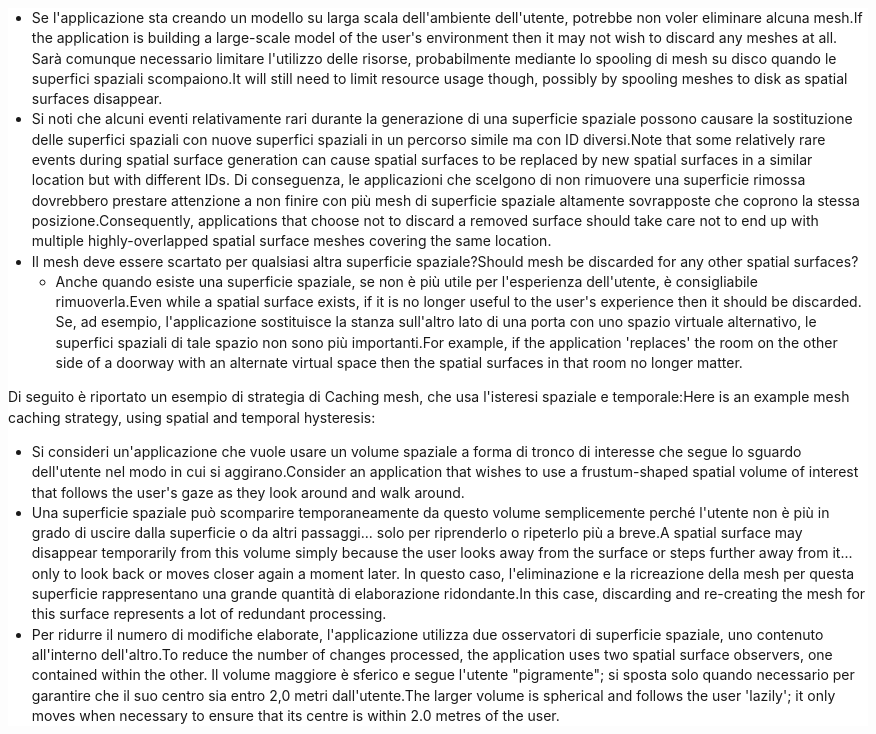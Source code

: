    * <span data-ttu-id="0b9ef-276">Se l'applicazione sta creando un modello su larga scala dell'ambiente dell'utente, potrebbe non voler eliminare alcuna mesh.</span><span class="sxs-lookup"><span data-stu-id="0b9ef-276">If the application is building a large-scale model of the user's environment then it may not wish to discard any meshes at all.</span></span> <span data-ttu-id="0b9ef-277">Sarà comunque necessario limitare l'utilizzo delle risorse, probabilmente mediante lo spooling di mesh su disco quando le superfici spaziali scompaiono.</span><span class="sxs-lookup"><span data-stu-id="0b9ef-277">It will still need to limit resource usage though, possibly by spooling meshes to disk as spatial surfaces disappear.</span></span>
   * <span data-ttu-id="0b9ef-278">Si noti che alcuni eventi relativamente rari durante la generazione di una superficie spaziale possono causare la sostituzione delle superfici spaziali con nuove superfici spaziali in un percorso simile ma con ID diversi.</span><span class="sxs-lookup"><span data-stu-id="0b9ef-278">Note that some relatively rare events during spatial surface generation can cause spatial surfaces to be replaced by new spatial surfaces in a similar location but with different IDs.</span></span> <span data-ttu-id="0b9ef-279">Di conseguenza, le applicazioni che scelgono di non rimuovere una superficie rimossa dovrebbero prestare attenzione a non finire con più mesh di superficie spaziale altamente sovrapposte che coprono la stessa posizione.</span><span class="sxs-lookup"><span data-stu-id="0b9ef-279">Consequently, applications that choose not to discard a removed surface should take care not to end up with multiple highly-overlapped spatial surface meshes covering the same location.</span></span>
* <span data-ttu-id="0b9ef-280">Il mesh deve essere scartato per qualsiasi altra superficie spaziale?</span><span class="sxs-lookup"><span data-stu-id="0b9ef-280">Should mesh be discarded for any other spatial surfaces?</span></span>
   * <span data-ttu-id="0b9ef-281">Anche quando esiste una superficie spaziale, se non è più utile per l'esperienza dell'utente, è consigliabile rimuoverla.</span><span class="sxs-lookup"><span data-stu-id="0b9ef-281">Even while a spatial surface exists, if it is no longer useful to the user's experience then it should be discarded.</span></span> <span data-ttu-id="0b9ef-282">Se, ad esempio, l'applicazione sostituisce la stanza sull'altro lato di una porta con uno spazio virtuale alternativo, le superfici spaziali di tale spazio non sono più importanti.</span><span class="sxs-lookup"><span data-stu-id="0b9ef-282">For example, if the application 'replaces' the room on the other side of a doorway with an alternate virtual space then the spatial surfaces in that room no longer matter.</span></span>

<span data-ttu-id="0b9ef-283">Di seguito è riportato un esempio di strategia di Caching mesh, che usa l'isteresi spaziale e temporale:</span><span class="sxs-lookup"><span data-stu-id="0b9ef-283">Here is an example mesh caching strategy, using spatial and temporal hysteresis:</span></span>
* <span data-ttu-id="0b9ef-284">Si consideri un'applicazione che vuole usare un volume spaziale a forma di tronco di interesse che segue lo sguardo dell'utente nel modo in cui si aggirano.</span><span class="sxs-lookup"><span data-stu-id="0b9ef-284">Consider an application that wishes to use a frustum-shaped spatial volume of interest that follows the user's gaze as they look around and walk around.</span></span>
* <span data-ttu-id="0b9ef-285">Una superficie spaziale può scomparire temporaneamente da questo volume semplicemente perché l'utente non è più in grado di uscire dalla superficie o da altri passaggi... solo per riprenderlo o ripeterlo più a breve.</span><span class="sxs-lookup"><span data-stu-id="0b9ef-285">A spatial surface may disappear temporarily from this volume simply because the user looks away from the surface or steps further away from it... only to look back or moves closer again a moment later.</span></span> <span data-ttu-id="0b9ef-286">In questo caso, l'eliminazione e la ricreazione della mesh per questa superficie rappresentano una grande quantità di elaborazione ridondante.</span><span class="sxs-lookup"><span data-stu-id="0b9ef-286">In this case, discarding and re-creating the mesh for this surface represents a lot of redundant processing.</span></span>
* <span data-ttu-id="0b9ef-287">Per ridurre il numero di modifiche elaborate, l'applicazione utilizza due osservatori di superficie spaziale, uno contenuto all'interno dell'altro.</span><span class="sxs-lookup"><span data-stu-id="0b9ef-287">To reduce the number of changes processed, the application uses two spatial surface observers, one contained within the other.</span></span> <span data-ttu-id="0b9ef-288">Il volume maggiore è sferico e segue l'utente "pigramente"; si sposta solo quando necessario per garantire che il suo centro sia entro 2,0 metri dall'utente.</span><span class="sxs-lookup"><span data-stu-id="0b9ef-288">The larger volume is spherical and follows the user 'lazily'; it only moves when necessary to ensure that its centre is within 2.0 metres of the user.</span></span>